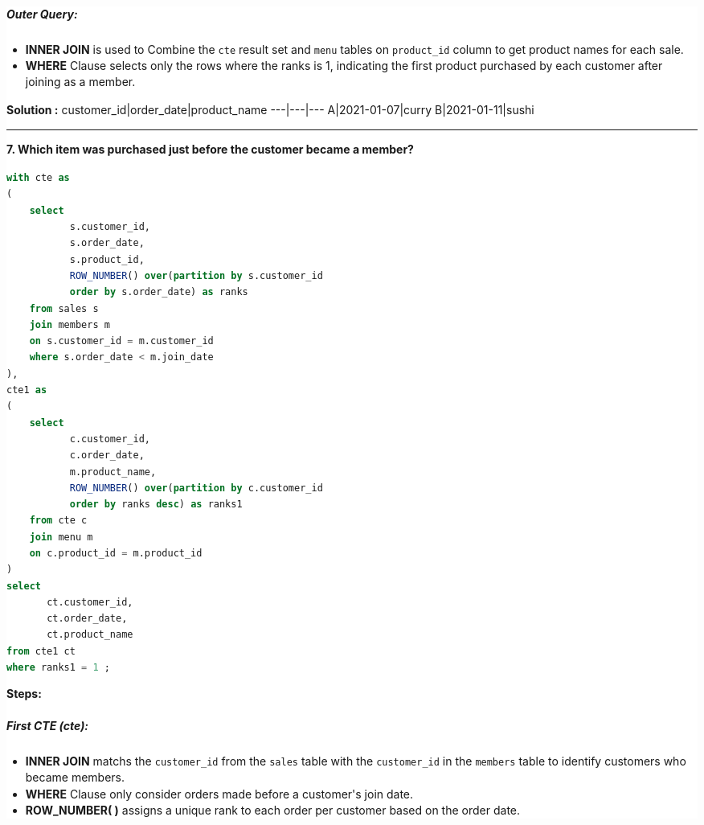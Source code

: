 ##### Outer Query:
- **INNER JOIN** is used to Combine the `cte` result set and `menu` tables on `product_id` column to get product names for each sale.
- **WHERE** Clause selects only the rows where the ranks is 1, indicating the first product purchased by each customer after joining as a member.


**Solution :**
customer_id|order_date|product_name
---|---|---
A|2021-01-07|curry
B|2021-01-11|sushi

***

**7. Which item was purchased just before the customer became a member?**

```sql
with cte as
(
	select
	       s.customer_id,
	       s.order_date,
	       s.product_id,
	       ROW_NUMBER() over(partition by s.customer_id
	       order by s.order_date) as ranks
	from sales s
	join members m
	on s.customer_id = m.customer_id
	where s.order_date < m.join_date
),
cte1 as
(
	select
	       c.customer_id,
	       c.order_date,
	       m.product_name,
	       ROW_NUMBER() over(partition by c.customer_id
	       order by ranks desc) as ranks1
	from cte c
	join menu m
	on c.product_id = m.product_id
)
select
       ct.customer_id,
       ct.order_date,
       ct.product_name
from cte1 ct
where ranks1 = 1 ;
```

**Steps:**

##### First CTE (cte):
- **INNER JOIN** matchs the `customer_id` from the `sales` table with the `customer_id` in the `members` table to identify customers who became members.
- **WHERE** Clause only consider orders made before a customer's join date.
- **ROW_NUMBER( )** assigns a unique rank to each order per customer based on the order date.

